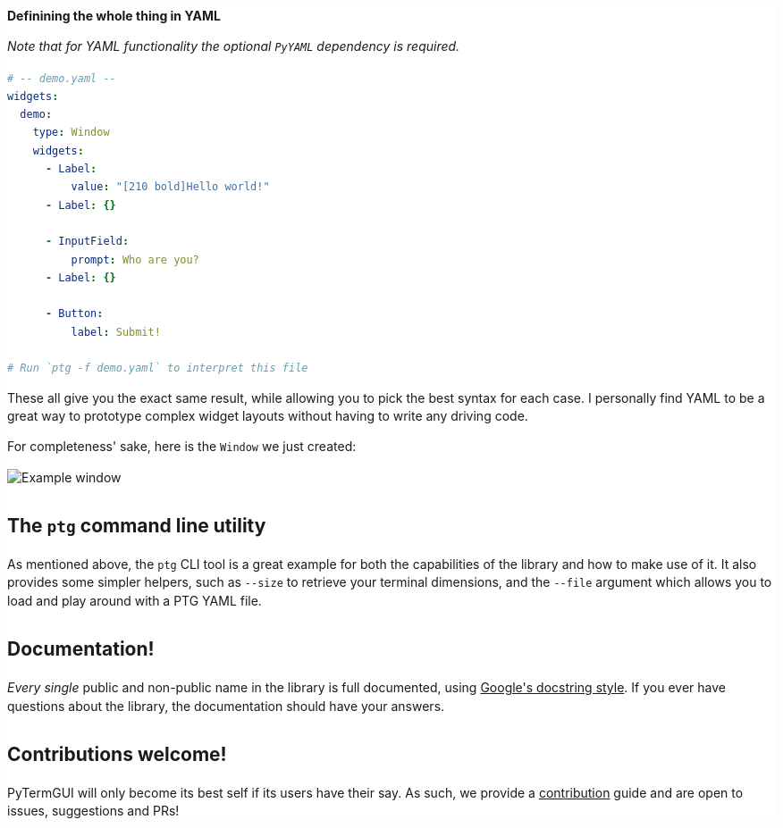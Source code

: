 
**Definining the whole thing in YAML**

*Note that for YAML functionality the optional `PyYAML` dependency is required.*

```yaml
# -- demo.yaml --
widgets:
  demo:
    type: Window
    widgets:
      - Label:
          value: "[210 bold]Hello world!"
      - Label: {}

      - InputField:
          prompt: Who are you?
      - Label: {}

      - Button:
          label: Submit!

# Run `ptg -f demo.yaml` to interpret this file
```

These all give you the exact same result, while allowing you to pick the best syntax for each case. I personally find YAML to be a great way to prototype complex widget layouts without having to write any driving code.

For completeness' sake, here is the `Window` we just created:

![Example window](https://raw.githubusercontent.com/bczsalba/pytermgui/master/assets/demos/versatility.png)


## The `ptg` command line utility

As mentioned above, the `ptg` CLI tool is a great example for both the capabilities of the library and how to make use of it. It also provides some simpler helpers, such as `--size` to retrieve your terminal dimensions, and the `--file` argument which allows you to load and play around with a PTG YAML file.


## Documentation!

*Every single* public and non-public name in the library is full documented, using [Google's docstring style](https://google.github.io/styleguide/pyguide.html#38-comments-and-docstrings). If you ever have questions about the library, the documentation should have your answers.

## Contributions welcome!

PyTermGUI will only become its best self if its users have their say. As such, we provide a [contribution](https://github.com/bczsalba/pytermgui/blob/master/CONTRIBUTING.md) guide and are open to issues, suggestions and PRs!
